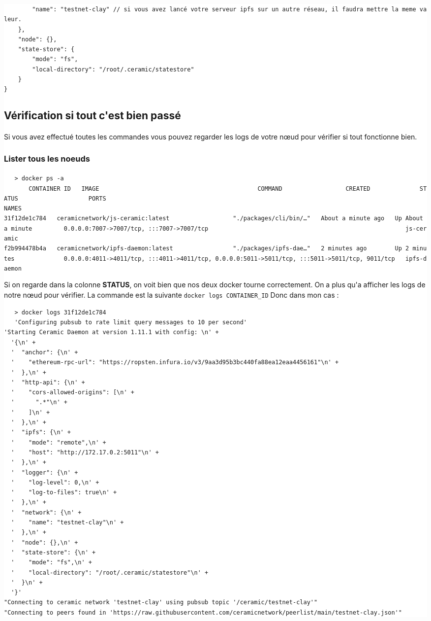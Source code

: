             "name": "testnet-clay" // si vous avez lancé votre serveur ipfs sur un autre réseau, il faudra mettre la meme valeur.
        },
        "node": {},
        "state-store": {
            "mode": "fs",
            "local-directory": "/root/.ceramic/statestore"
        }
    }

## Vérification si tout c'est bien passé
Si vous avez effectué toutes les commandes vous pouvez regarder les logs de votre nœud pour vérifier si tout fonctionne bien.
### Lister tous les noeuds

       > docker ps -a 
           CONTAINER ID   IMAGE                                             COMMAND                  CREATED              STATUS                    PORTS                                                                                            NAMES
    31f12de1c784   ceramicnetwork/js-ceramic:latest                  "./packages/cli/bin/…"   About a minute ago   Up About a minute         0.0.0.0:7007->7007/tcp, :::7007->7007/tcp                                                        js-ceramic
    f2b994478b4a   ceramicnetwork/ipfs-daemon:latest                 "./packages/ipfs-dae…"   2 minutes ago        Up 2 minutes              0.0.0.0:4011->4011/tcp, :::4011->4011/tcp, 0.0.0.0:5011->5011/tcp, :::5011->5011/tcp, 9011/tcp   ipfs-daemon

Si on regarde dans la colonne **STATUS**, on voit bien que nos deux docker tourne correctement. On a plus qu'a afficher les logs de notre nœud pour vérifier. La commande est la suivante `docker logs CONTAINER_ID`
Donc dans mon cas :

       > docker logs 31f12de1c784
       'Configuring pubsub to rate limit query messages to 10 per second'
    'Starting Ceramic Daemon at version 1.11.1 with config: \n' +
      '{\n' +
      '  "anchor": {\n' +
      '    "ethereum-rpc-url": "https://ropsten.infura.io/v3/9aa3d95b3bc440fa88ea12eaa4456161"\n' +
      '  },\n' +
      '  "http-api": {\n' +
      '    "cors-allowed-origins": [\n' +
      '      ".*"\n' +
      '    ]\n' +
      '  },\n' +
      '  "ipfs": {\n' +
      '    "mode": "remote",\n' +
      '    "host": "http://172.17.0.2:5011"\n' +
      '  },\n' +
      '  "logger": {\n' +
      '    "log-level": 0,\n' +
      '    "log-to-files": true\n' +
      '  },\n' +
      '  "network": {\n' +
      '    "name": "testnet-clay"\n' +
      '  },\n' +
      '  "node": {},\n' +
      '  "state-store": {\n' +
      '    "mode": "fs",\n' +
      '    "local-directory": "/root/.ceramic/statestore"\n' +
      '  }\n' +
      '}'
    "Connecting to ceramic network 'testnet-clay' using pubsub topic '/ceramic/testnet-clay'"
    "Connecting to peers found in 'https://raw.githubusercontent.com/ceramicnetwork/peerlist/main/testnet-clay.json'"